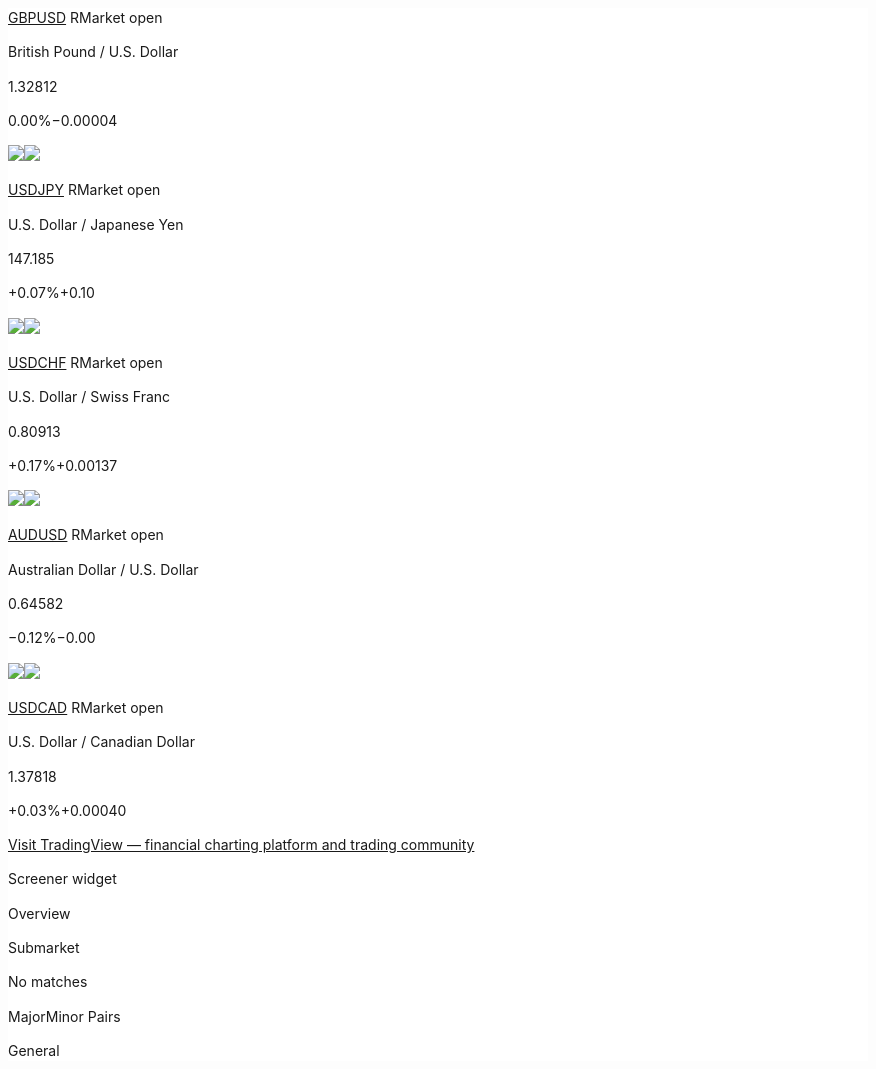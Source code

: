 [GBPUSD](http://www.fintechtradesfx.com/?tvwidgetsymbol=FX%3AGBPUSD) RMarket open

British Pound / U.S. Dollar

1.32812

0.00%−0.00004

![](https://s3-symbol-logo.tradingview.com/country/JP.svg)![](https://s3-symbol-logo.tradingview.com/country/US.svg)

[USDJPY](http://www.fintechtradesfx.com/?tvwidgetsymbol=FX%3AUSDJPY) RMarket open

U.S. Dollar / Japanese Yen

147.185

+0.07%+0.10

![](https://s3-symbol-logo.tradingview.com/country/CH.svg)![](https://s3-symbol-logo.tradingview.com/country/US.svg)

[USDCHF](http://www.fintechtradesfx.com/?tvwidgetsymbol=FX%3AUSDCHF) RMarket open

U.S. Dollar / Swiss Franc

0.80913

+0.17%+0.00137

![](https://s3-symbol-logo.tradingview.com/country/US.svg)![](https://s3-symbol-logo.tradingview.com/country/AU.svg)

[AUDUSD](http://www.fintechtradesfx.com/?tvwidgetsymbol=FX%3AAUDUSD) RMarket open

Australian Dollar / U.S. Dollar

0.64582

−0.12%−0.00

![](https://s3-symbol-logo.tradingview.com/country/CA.svg)![](https://s3-symbol-logo.tradingview.com/country/US.svg)

[USDCAD](http://www.fintechtradesfx.com/?tvwidgetsymbol=FX%3AUSDCAD) RMarket open

U.S. Dollar / Canadian Dollar

1.37818

+0.03%+0.00040

[Visit TradingView — financial charting platform and trading community](https://www.tradingview.com/?utm_campaign=market-overview-logo&utm_medium=widget&utm_source=alliancetrustrealty.com)

Screener widget

Overview

Submarket

No matches

MajorMinor Pairs

General
